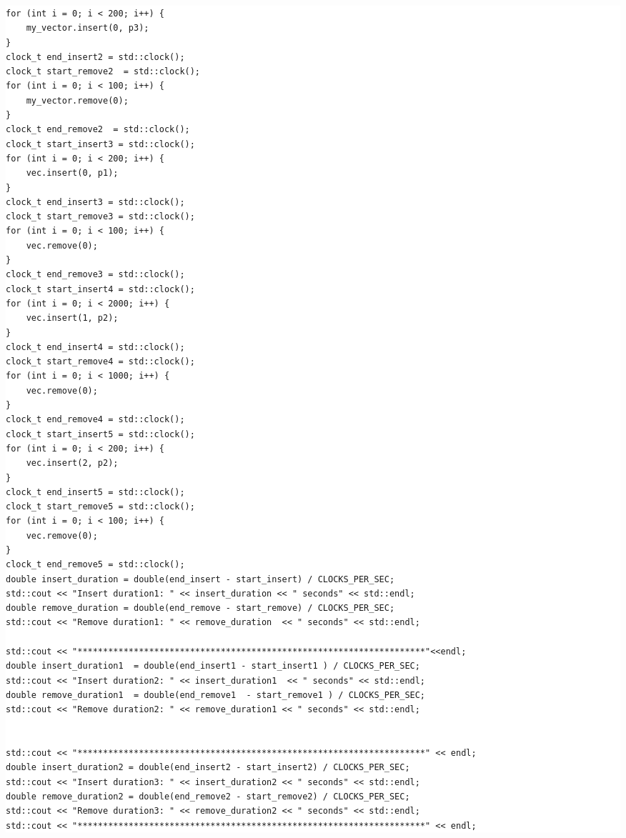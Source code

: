     for (int i = 0; i < 200; i++) {
        my_vector.insert(0, p3);
    }
    clock_t end_insert2 = std::clock();
    clock_t start_remove2  = std::clock();
    for (int i = 0; i < 100; i++) {
        my_vector.remove(0);
    }
    clock_t end_remove2  = std::clock();
    clock_t start_insert3 = std::clock();
    for (int i = 0; i < 200; i++) {
        vec.insert(0, p1);
    }
    clock_t end_insert3 = std::clock();
    clock_t start_remove3 = std::clock();
    for (int i = 0; i < 100; i++) {
        vec.remove(0);
    }
    clock_t end_remove3 = std::clock();
    clock_t start_insert4 = std::clock();
    for (int i = 0; i < 2000; i++) {
        vec.insert(1, p2);
    }
    clock_t end_insert4 = std::clock();
    clock_t start_remove4 = std::clock();
    for (int i = 0; i < 1000; i++) {
        vec.remove(0);
    }
    clock_t end_remove4 = std::clock();
    clock_t start_insert5 = std::clock();
    for (int i = 0; i < 200; i++) {
        vec.insert(2, p2);
    }
    clock_t end_insert5 = std::clock();
    clock_t start_remove5 = std::clock();
    for (int i = 0; i < 100; i++) {
        vec.remove(0);
    }
    clock_t end_remove5 = std::clock();
    double insert_duration = double(end_insert - start_insert) / CLOCKS_PER_SEC;
    std::cout << "Insert duration1: " << insert_duration << " seconds" << std::endl;
    double remove_duration = double(end_remove - start_remove) / CLOCKS_PER_SEC;
    std::cout << "Remove duration1: " << remove_duration  << " seconds" << std::endl;

    std::cout << "********************************************************************"<<endl;
    double insert_duration1  = double(end_insert1 - start_insert1 ) / CLOCKS_PER_SEC;
    std::cout << "Insert duration2: " << insert_duration1  << " seconds" << std::endl;
    double remove_duration1  = double(end_remove1  - start_remove1 ) / CLOCKS_PER_SEC;
    std::cout << "Remove duration2: " << remove_duration1 << " seconds" << std::endl;


    std::cout << "********************************************************************" << endl;
    double insert_duration2 = double(end_insert2 - start_insert2) / CLOCKS_PER_SEC;
    std::cout << "Insert duration3: " << insert_duration2 << " seconds" << std::endl;
    double remove_duration2 = double(end_remove2 - start_remove2) / CLOCKS_PER_SEC;
    std::cout << "Remove duration3: " << remove_duration2 << " seconds" << std::endl;
    std::cout << "********************************************************************" << endl;
